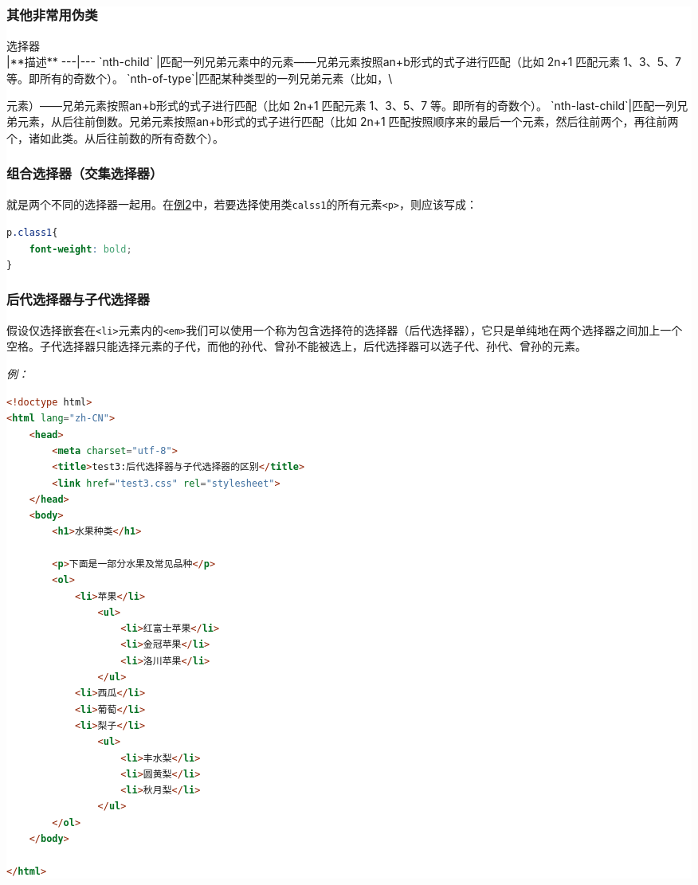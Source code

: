 ### 其他非常用伪类

<div style="width:150px">选择器</div>|**描述**
---|---
`nth-child`	|匹配一列兄弟元素中的元素——兄弟元素按照an+b形式的式子进行匹配（比如 2n+1 匹配元素 1、3、5、7 等。即所有的奇数个）。
`nth-of-type`|匹配某种类型的一列兄弟元素（比如，\<p>元素）——兄弟元素按照an+b形式的式子进行匹配（比如 2n+1 匹配元素 1、3、5、7 等。即所有的奇数个）。
`nth-last-child`|匹配一列兄弟元素，从后往前倒数。兄弟元素按照an+b形式的式子进行匹配（比如 2n+1 匹配按照顺序来的最后一个元素，然后往前两个，再往前两个，诸如此类。从后往前数的所有奇数个）。




### 组合选择器（交集选择器）
就是两个不同的选择器一起用。在<a href="#CSS的语法例2">例2</a>中，若要选择使用类`calss1`的所有元素`<p>`，则应该写成：
```css
p.class1{
    font-weight: bold;
}
```

### 后代选择器与子代选择器
假设仅选择嵌套在`<li>`元素内的`<em>`我们可以使用一个称为包含选择符的选择器（后代选择器），它只是单纯地在两个选择器之间加上一个空格。子代选择器只能选择元素的子代，而他的孙代、曾孙不能被选上，后代选择器可以选子代、孙代、曾孙的元素。

*例：*
```html
<!doctype html> 
<html lang="zh-CN">
    <head>
        <meta charset="utf-8">
        <title>test3:后代选择器与子代选择器的区别</title>
        <link href="test3.css" rel="stylesheet">
    </head>
    <body>
        <h1>水果种类</h1>

        <p>下面是一部分水果及常见品种</p>
        <ol>
            <li>苹果</li>
                <ul>
                    <li>红富士苹果</li>
                    <li>金冠苹果</li>
                    <li>洛川苹果</li>
                </ul>
            <li>西瓜</li>
            <li>葡萄</li>
            <li>梨子</li>
                <ul>
                    <li>丰水梨</li>
                    <li>圆黄梨</li>
                    <li>秋月梨</li>
                </ul>
        </ol>
    </body>

</html>
```
